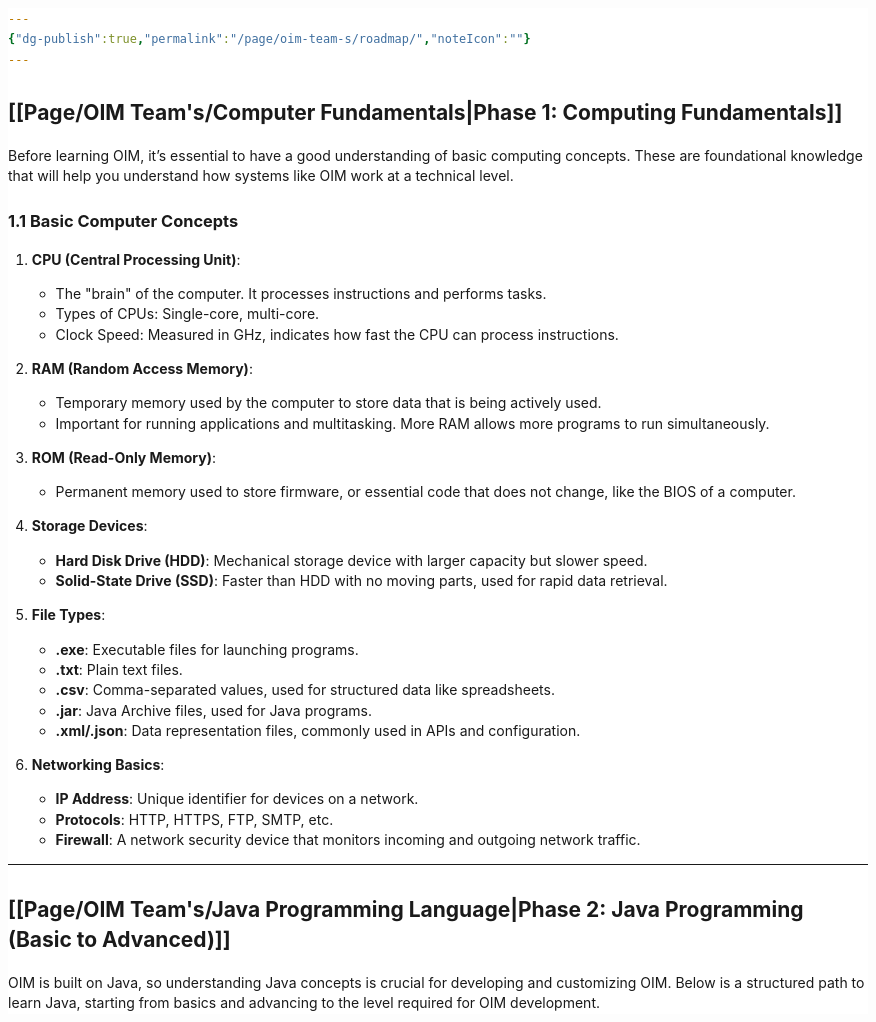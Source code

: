 ```yaml
---
{"dg-publish":true,"permalink":"/page/oim-team-s/roadmap/","noteIcon":""}
---
```


 
## **[[Page/OIM Team's/Computer Fundamentals\|Phase 1: Computing Fundamentals]]**

Before learning OIM, it’s essential to have a good understanding of basic computing concepts. These are foundational knowledge that will help you understand how systems like OIM work at a technical level.

### **1.1 Basic Computer Concepts**
1. **CPU (Central Processing Unit)**:
   - The "brain" of the computer. It processes instructions and performs tasks.
   - Types of CPUs: Single-core, multi-core.
   - Clock Speed: Measured in GHz, indicates how fast the CPU can process instructions.

2. **RAM (Random Access Memory)**:
   - Temporary memory used by the computer to store data that is being actively used.
   - Important for running applications and multitasking. More RAM allows more programs to run simultaneously.

3. **ROM (Read-Only Memory)**:
   - Permanent memory used to store firmware, or essential code that does not change, like the BIOS of a computer.

4. **Storage Devices**:
   - **Hard Disk Drive (HDD)**: Mechanical storage device with larger capacity but slower speed.
   - **Solid-State Drive (SSD)**: Faster than HDD with no moving parts, used for rapid data retrieval.

5. **File Types**:
   - **.exe**: Executable files for launching programs.
   - **.txt**: Plain text files.
   - **.csv**: Comma-separated values, used for structured data like spreadsheets.
   - **.jar**: Java Archive files, used for Java programs.
   - **.xml/.json**: Data representation files, commonly used in APIs and configuration.

6. **Networking Basics**:
   - **IP Address**: Unique identifier for devices on a network.
   - **Protocols**: HTTP, HTTPS, FTP, SMTP, etc.
   - **Firewall**: A network security device that monitors incoming and outgoing network traffic.

---

## **[[Page/OIM Team's/Java Programming Language\|Phase 2: Java Programming (Basic to Advanced)]]**

OIM is built on Java, so understanding Java concepts is crucial for developing and customizing OIM. Below is a structured path to learn Java, starting from basics and advancing to the level required for OIM development.
